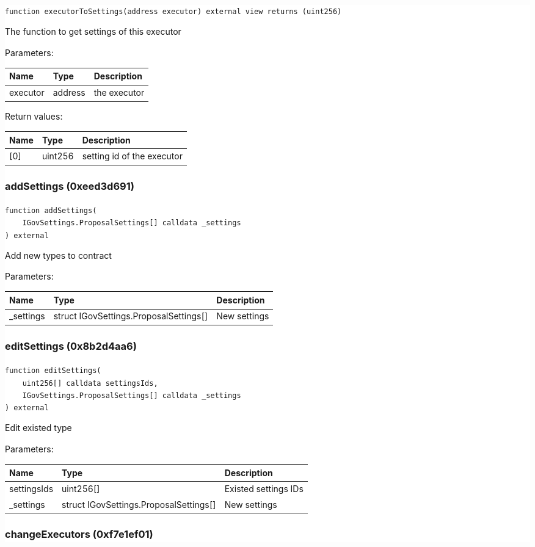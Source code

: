 ```solidity
function executorToSettings(address executor) external view returns (uint256)
```

The function to get settings of this executor


Parameters:

| Name     | Type    | Description   |
| :------- | :------ | :------------ |
| executor | address | the executor  |


Return values:

| Name | Type    | Description                |
| :--- | :------ | :------------------------- |
| [0]  | uint256 | setting id of the executor |

### addSettings (0xeed3d691)

```solidity
function addSettings(
    IGovSettings.ProposalSettings[] calldata _settings
) external
```

Add new types to contract


Parameters:

| Name      | Type                                   | Description  |
| :-------- | :------------------------------------- | :----------- |
| _settings | struct IGovSettings.ProposalSettings[] | New settings |

### editSettings (0x8b2d4aa6)

```solidity
function editSettings(
    uint256[] calldata settingsIds,
    IGovSettings.ProposalSettings[] calldata _settings
) external
```

Edit existed type


Parameters:

| Name        | Type                                   | Description           |
| :---------- | :------------------------------------- | :-------------------- |
| settingsIds | uint256[]                              | Existed settings IDs  |
| _settings   | struct IGovSettings.ProposalSettings[] | New settings          |

### changeExecutors (0xf7e1ef01)
